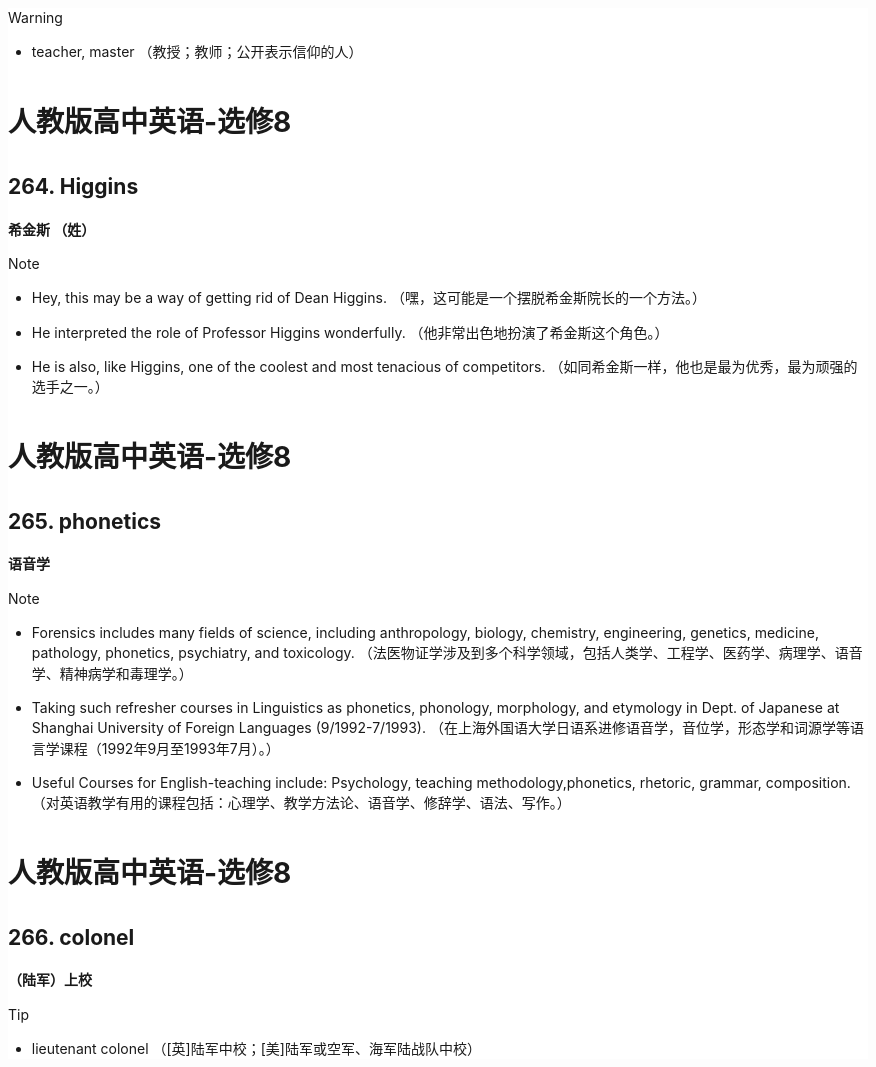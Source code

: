 > [!WARNING]
>
> - teacher, master （教授；教师；公开表示信仰的人）
>

# 人教版高中英语-选修8

## 264. Higgins

**希金斯 （姓）**

> [!NOTE]
>
> - Hey, this may be a way of getting rid of Dean Higgins. （嘿，这可能是一个摆脱希金斯院长的一个方法。）
>
> - He interpreted the role of Professor Higgins wonderfully. （他非常出色地扮演了希金斯这个角色。）
>
> - He is also, like Higgins, one of the coolest and most tenacious of competitors. （如同希金斯一样，他也是最为优秀，最为顽强的选手之一。）
>

# 人教版高中英语-选修8

## 265. phonetics

**语音学**

> [!NOTE]
>
> - Forensics includes many fields of science, including anthropology, biology, chemistry, engineering, genetics, medicine, pathology, phonetics, psychiatry, and toxicology. （法医物证学涉及到多个科学领域，包括人类学、工程学、医药学、病理学、语音学、精神病学和毒理学。）
>
> - Taking such refresher courses in Linguistics as phonetics, phonology, morphology, and etymology in Dept. of Japanese at Shanghai University of Foreign Languages (9/1992-7/1993). （在上海外国语大学日语系进修语音学，音位学，形态学和词源学等语言学课程（1992年9月至1993年7月）。）
>
> - Useful Courses for English-teaching include: Psychology, teaching methodology,phonetics, rhetoric, grammar, composition. （对英语教学有用的课程包括：心理学、教学方法论、语音学、修辞学、语法、写作。）
>

# 人教版高中英语-选修8

## 266. colonel

**（陆军）上校**

> [!TIP]
>
> - lieutenant colonel （[英]陆军中校；[美]陆军或空军、海军陆战队中校）
>
